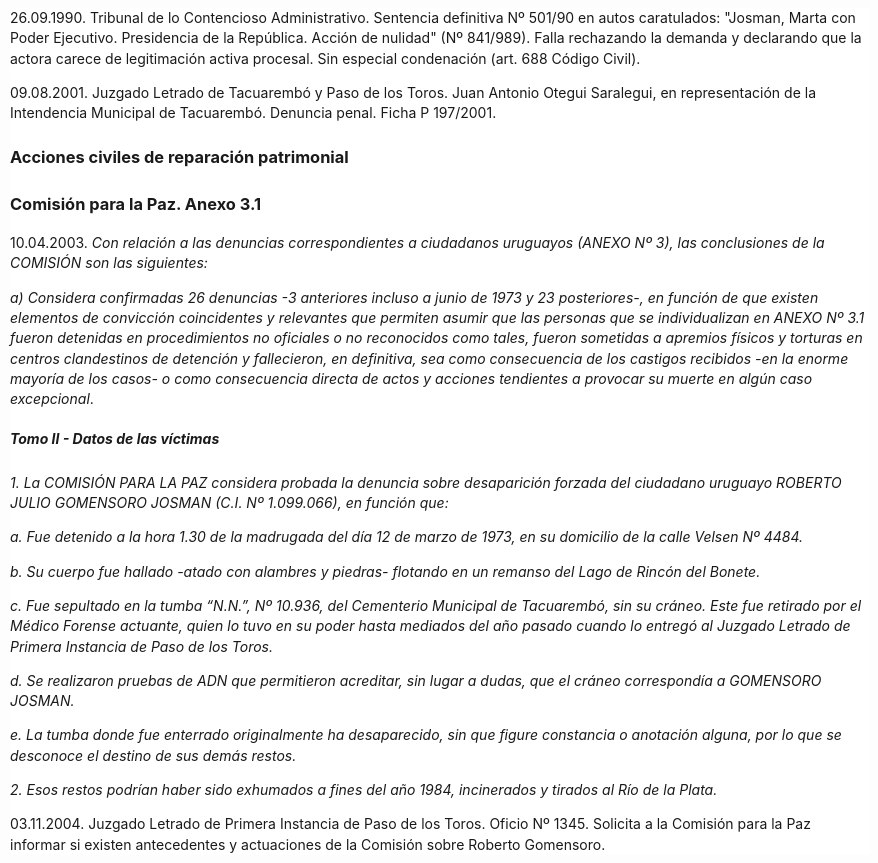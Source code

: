 26.09.1990. Tribunal de lo Contencioso Administrativo. Sentencia definitiva Nº 501/90 en autos
caratulados: "Josman, Marta con Poder Ejecutivo. Presidencia de la República. Acción de nulidad" (Nº
841/989). Falla rechazando la demanda y declarando que la actora carece de legitimación activa procesal.
Sin especial condenación (art. 688 Código Civil).

09.08.2001. Juzgado Letrado de Tacuarembó y Paso de los Toros. Juan Antonio Otegui Saralegui,
en representación de la Intendencia Municipal de Tacuarembó. Denuncia penal. Ficha P 197/2001.

### Acciones civiles de reparación patrimonial

### Comisión para la Paz. Anexo 3.1

10.04.2003. _Con relación a las denuncias correspondientes a ciudadanos uruguayos (ANEXO Nº
3), las conclusiones de la COMISIÓN son las siguientes:_

_a) Considera confirmadas 26 denuncias -3 anteriores incluso a junio de 1973 y 23 posteriores-, en
función de que existen elementos de convicción coincidentes y relevantes que permiten asumir que las
personas que se individualizan en ANEXO Nº 3.1 fueron detenidas en procedimientos no oficiales o no
reconocidos como tales, fueron sometidas a apremios físicos y torturas en centros clandestinos de
detención y fallecieron, en definitiva, sea como consecuencia de los castigos recibidos -en la enorme
mayoría de los casos- o como consecuencia directa de actos y acciones tendientes a provocar su muerte
en algún caso excepcional_.


##### Tomo II - Datos de las víctimas

_1. La COMISIÓN PARA LA PAZ considera probada la denuncia sobre desaparición forzada del
ciudadano uruguayo ROBERTO JULIO GOMENSORO JOSMAN (C.I. Nº 1.099.066), en función que:_

_a. Fue detenido a la hora 1.30 de la madrugada del día 12 de marzo de 1973, en su domicilio de la
calle Velsen Nº 4484._

_b. Su cuerpo fue hallado -atado con alambres y piedras- flotando en un remanso del Lago de Rincón
del Bonete._

_c. Fue sepultado en la tumba “N.N.”, Nº 10.936, del Cementerio Municipal de Tacuarembó, sin su
cráneo. Este fue retirado por el Médico Forense actuante, quien lo tuvo en su poder hasta mediados del
año pasado cuando lo entregó al Juzgado Letrado de Primera Instancia de Paso de los Toros._

_d. Se realizaron pruebas de ADN que permitieron acreditar, sin lugar a dudas, que el cráneo
correspondía a GOMENSORO JOSMAN._

_e. La tumba donde fue enterrado originalmente ha desaparecido, sin que figure constancia o
anotación alguna, por lo que se desconoce el destino de sus demás restos._

_2. Esos restos podrían haber sido exhumados a fines del año 1984, incinerados y tirados al Río de
la Plata._

03.11.2004. Juzgado Letrado de Primera Instancia de Paso de los Toros. Oficio Nº 1345. Solicita a
la Comisión para la Paz informar si existen antecedentes y actuaciones de la Comisión sobre Roberto
Gomensoro.
